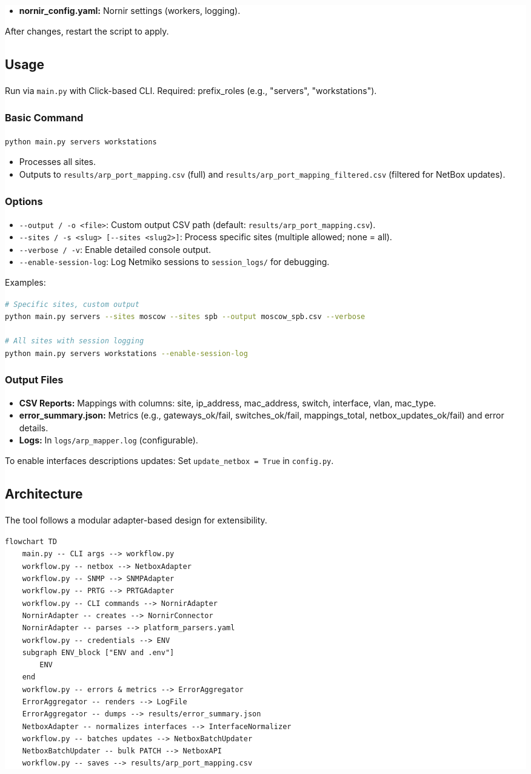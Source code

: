 - **nornir_config.yaml:** Nornir settings (workers, logging).

After changes, restart the script to apply.

## Usage

Run via `main.py` with Click-based CLI. Required: prefix_roles (e.g., "servers", "workstations").

### Basic Command
```bash
python main.py servers workstations
```
- Processes all sites.
- Outputs to `results/arp_port_mapping.csv` (full) and `results/arp_port_mapping_filtered.csv` (filtered for NetBox updates).

### Options
- `--output / -o <file>`: Custom output CSV path (default: `results/arp_port_mapping.csv`).
- `--sites / -s <slug> [--sites <slug2>]`: Process specific sites (multiple allowed; none = all).
- `--verbose / -v`: Enable detailed console output.
- `--enable-session-log`: Log Netmiko sessions to `session_logs/` for debugging.

Examples:
```bash
# Specific sites, custom output
python main.py servers --sites moscow --sites spb --output moscow_spb.csv --verbose

# All sites with session logging
python main.py servers workstations --enable-session-log
```

### Output Files
- **CSV Reports:** Mappings with columns: site, ip_address, mac_address, switch, interface, vlan, mac_type.
- **error_summary.json:** Metrics (e.g., gateways_ok/fail, switches_ok/fail, mappings_total, netbox_updates_ok/fail) and error details.
- **Logs:** In `logs/arp_mapper.log` (configurable).

To enable interfaces descriptions updates: Set `update_netbox = True` in `config.py`.

## Architecture

The tool follows a modular adapter-based design for extensibility.

```mermaid
flowchart TD
    main.py -- CLI args --> workflow.py
    workflow.py -- netbox --> NetboxAdapter
    workflow.py -- SNMP --> SNMPAdapter
    workflow.py -- PRTG --> PRTGAdapter
    workflow.py -- CLI commands --> NornirAdapter
    NornirAdapter -- creates --> NornirConnector
    NornirAdapter -- parses --> platform_parsers.yaml
    workflow.py -- credentials --> ENV
    subgraph ENV_block ["ENV and .env"]
        ENV
    end
    workflow.py -- errors & metrics --> ErrorAggregator
    ErrorAggregator -- renders --> LogFile
    ErrorAggregator -- dumps --> results/error_summary.json
    NetboxAdapter -- normalizes interfaces --> InterfaceNormalizer
    workflow.py -- batches updates --> NetboxBatchUpdater
    NetboxBatchUpdater -- bulk PATCH --> NetboxAPI
    workflow.py -- saves --> results/arp_port_mapping.csv
```
